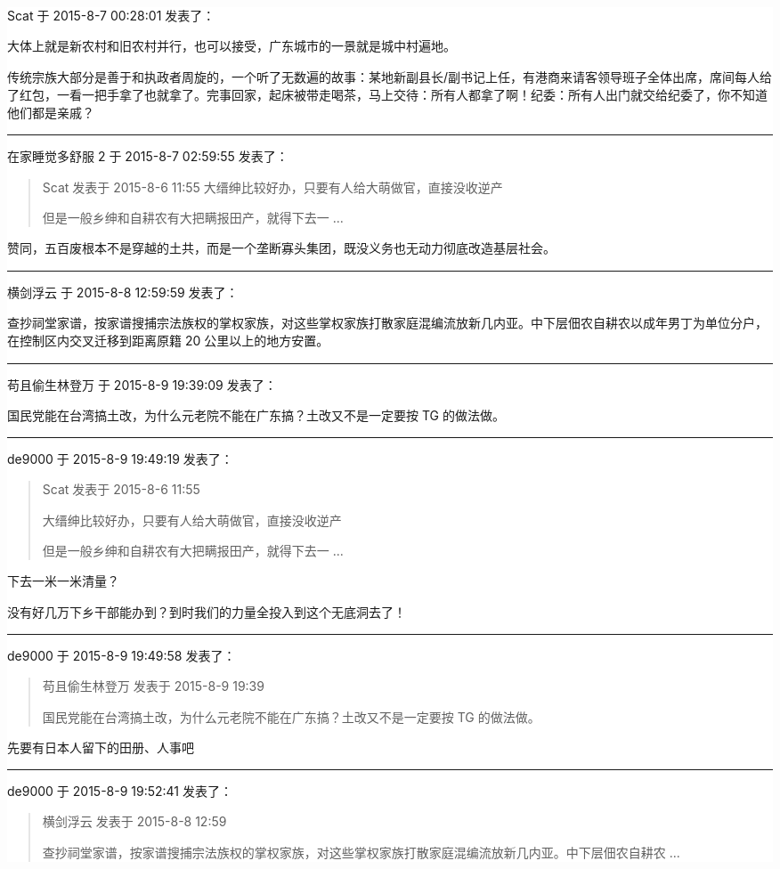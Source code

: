 Scat 于 2015-8-7 00:28:01 发表了：

大体上就是新农村和旧农村并行，也可以接受，广东城市的一景就是城中村遍地。

传统宗族大部分是善于和执政者周旋的，一个听了无数遍的故事：某地新副县长/副书记上任，有港商来请客领导班子全体出席，席间每人给了红包，一看一把手拿了也就拿了。完事回家，起床被带走喝茶，马上交待：所有人都拿了啊！纪委：所有人出门就交给纪委了，你不知道他们都是亲戚？

---

在家睡觉多舒服 2 于 2015-8-7 02:59:55 发表了：

> Scat 发表于 2015-8-6 11:55 大缙绅比较好办，只要有人给大萌做官，直接没收逆产
>
> 但是一般乡绅和自耕农有大把瞒报田产，就得下去一 ...

赞同，五百废根本不是穿越的土共，而是一个垄断寡头集团，既没义务也无动力彻底改造基层社会。

---

横剑浮云 于 2015-8-8 12:59:59 发表了：

查抄祠堂家谱，按家谱搜捕宗法族权的掌权家族，对这些掌权家族打散家庭混编流放新几内亚。中下层佃农自耕农以成年男丁为单位分户，在控制区内交叉迁移到距离原籍 20 公里以上的地方安置。

---

苟且偷生林登万 于 2015-8-9 19:39:09 发表了：

国民党能在台湾搞土改，为什么元老院不能在广东搞？土改又不是一定要按 TG 的做法做。

---

de9000 于 2015-8-9 19:49:19 发表了：

> Scat 发表于 2015-8-6 11:55
>
> 大缙绅比较好办，只要有人给大萌做官，直接没收逆产
>
> 但是一般乡绅和自耕农有大把瞒报田产，就得下去一 ...

下去一米一米清量？

没有好几万下乡干部能办到？到时我们的力量全投入到这个无底洞去了！

---

de9000 于 2015-8-9 19:49:58 发表了：

> 苟且偷生林登万 发表于 2015-8-9 19:39
>
> 国民党能在台湾搞土改，为什么元老院不能在广东搞？土改又不是一定要按 TG 的做法做。

先要有日本人留下的田册、人事吧

---

de9000 于 2015-8-9 19:52:41 发表了：

> 横剑浮云 发表于 2015-8-8 12:59
>
> 查抄祠堂家谱，按家谱搜捕宗法族权的掌权家族，对这些掌权家族打散家庭混编流放新几内亚。中下层佃农自耕农 ...
